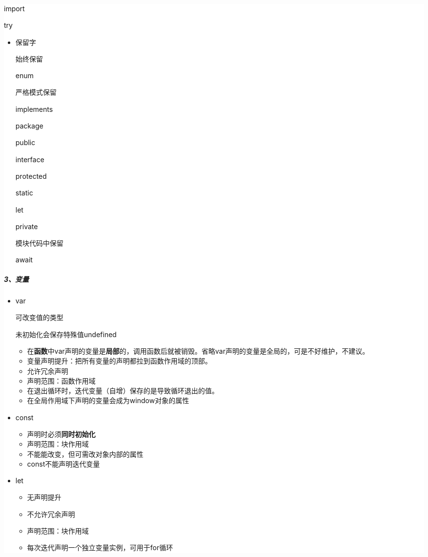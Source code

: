import

try

- 保留字

  始终保留

  enum

  严格模式保留

  implements

  package

  public

  interface

  protected

  static

  let

  private

  模块代码中保留

  await

##### 3、变量

- var

  可改变值的类型

  未初始化会保存特殊值undefined

  - 在**函数**中var声明的变量是**局部**的，调用函数后就被销毁。省略var声明的变量是全局的，可是不好维护，不建议。
  - 变量声明提升：把所有变量的声明都拉到函数作用域的顶部。
  - 允许冗余声明
  - 声明范围：函数作用域
  - 在退出循环时，迭代变量（自增）保存的是导致循环退出的值。
  - 在全局作用域下声明的变量会成为window对象的属性

- const

  - 声明时必须**同时初始化**
  - 声明范围：块作用域
  - 不能能改变，但可需改对象内部的属性
  - const不能声明迭代变量

- let

  - 无声明提升

  - 不允许冗余声明

  - 声明范围：块作用域

  - 每次迭代声明一个独立变量实例，可用于for循环

